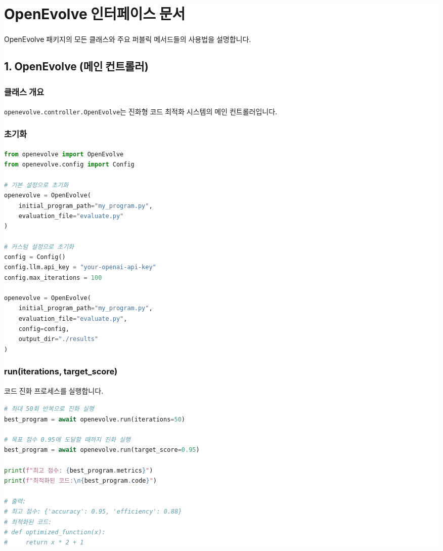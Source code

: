 # OpenEvolve 인터페이스 문서

OpenEvolve 패키지의 모든 클래스와 주요 퍼블릭 메서드들의 사용법을 설명합니다.

## 1. OpenEvolve (메인 컨트롤러)

### 클래스 개요
`openevolve.controller.OpenEvolve`는 진화형 코드 최적화 시스템의 메인 컨트롤러입니다.

### 초기화

```python
from openevolve import OpenEvolve
from openevolve.config import Config

# 기본 설정으로 초기화
openevolve = OpenEvolve(
    initial_program_path="my_program.py",
    evaluation_file="evaluate.py"
)

# 커스텀 설정으로 초기화
config = Config()
config.llm.api_key = "your-openai-api-key"
config.max_iterations = 100

openevolve = OpenEvolve(
    initial_program_path="my_program.py",
    evaluation_file="evaluate.py",
    config=config,
    output_dir="./results"
)
```

### run(iterations, target_score)

코드 진화 프로세스를 실행합니다.

```python
# 최대 50회 반복으로 진화 실행
best_program = await openevolve.run(iterations=50)

# 목표 점수 0.95에 도달할 때까지 진화 실행
best_program = await openevolve.run(target_score=0.95)

print(f"최고 점수: {best_program.metrics}")
print(f"최적화된 코드:\n{best_program.code}")

# 출력:
# 최고 점수: {'accuracy': 0.95, 'efficiency': 0.88}
# 최적화된 코드:
# def optimized_function(x):
#     return x * 2 + 1
```
